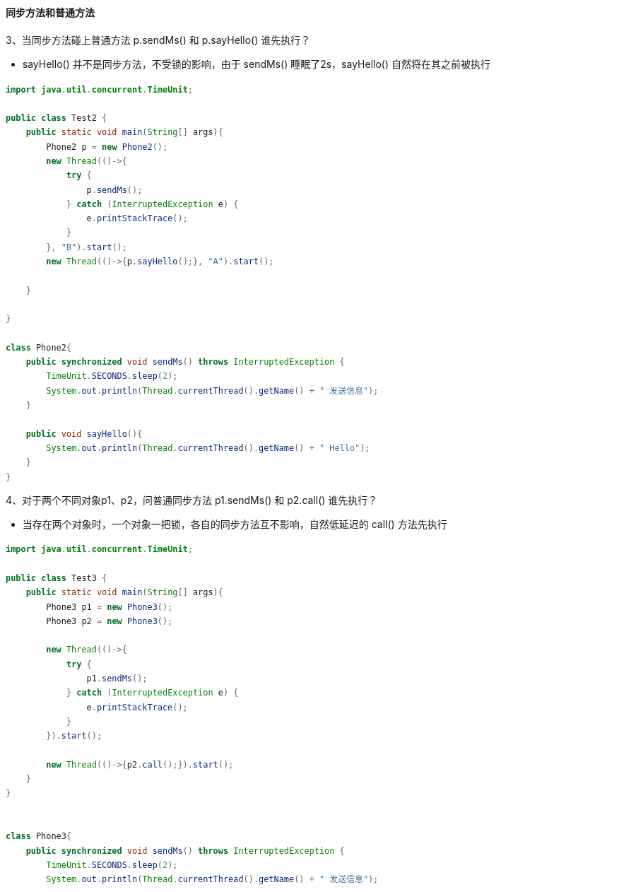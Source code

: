 #### 同步方法和普通方法

3、当同步方法碰上普通方法 p.sendMs() 和 p.sayHello() 谁先执行？

-  sayHello() 并不是同步方法，不受锁的影响，由于 sendMs() 睡眠了2s，sayHello() 自然将在其之前被执行

~~~java
import java.util.concurrent.TimeUnit;

public class Test2 {
    public static void main(String[] args){
        Phone2 p = new Phone2();
        new Thread(()->{
            try {
                p.sendMs();
            } catch (InterruptedException e) {
                e.printStackTrace();
            }
        }, "B").start();
        new Thread(()->{p.sayHello();}, "A").start();

    }

}

class Phone2{
    public synchronized void sendMs() throws InterruptedException {
        TimeUnit.SECONDS.sleep(2);
        System.out.println(Thread.currentThread().getName() + " 发送信息");
    }

    public void sayHello(){
        System.out.println(Thread.currentThread().getName() + " Hello");
    }
}
~~~

4、对于两个不同对象p1、p2，问普通同步方法 p1.sendMs() 和 p2.call() 谁先执行？

- 当存在两个对象时，一个对象一把锁，各自的同步方法互不影响，自然低延迟的 call() 方法先执行

~~~java
import java.util.concurrent.TimeUnit;

public class Test3 {
    public static void main(String[] args){
        Phone3 p1 = new Phone3();
        Phone3 p2 = new Phone3();

        new Thread(()->{
            try {
                p1.sendMs();
            } catch (InterruptedException e) {
                e.printStackTrace();
            }
        }).start();

        new Thread(()->{p2.call();}).start();
    }
}


class Phone3{
    public synchronized void sendMs() throws InterruptedException {
        TimeUnit.SECONDS.sleep(2);
        System.out.println(Thread.currentThread().getName() + " 发送信息");
~~~
